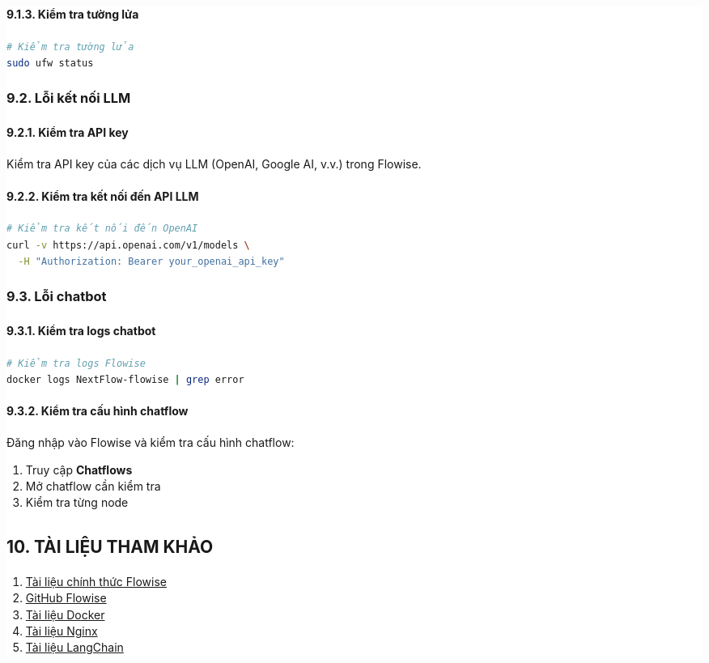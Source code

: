 #### 9.1.3. Kiểm tra tường lửa

```bash
# Kiểm tra tường lửa
sudo ufw status
```

### 9.2. Lỗi kết nối LLM

#### 9.2.1. Kiểm tra API key

Kiểm tra API key của các dịch vụ LLM (OpenAI, Google AI, v.v.) trong Flowise.

#### 9.2.2. Kiểm tra kết nối đến API LLM

```bash
# Kiểm tra kết nối đến OpenAI
curl -v https://api.openai.com/v1/models \
  -H "Authorization: Bearer your_openai_api_key"
```

### 9.3. Lỗi chatbot

#### 9.3.1. Kiểm tra logs chatbot

```bash
# Kiểm tra logs Flowise
docker logs NextFlow-flowise | grep error
```

#### 9.3.2. Kiểm tra cấu hình chatflow

Đăng nhập vào Flowise và kiểm tra cấu hình chatflow:

1. Truy cập **Chatflows**
2. Mở chatflow cần kiểm tra
3. Kiểm tra từng node

## 10. TÀI LIỆU THAM KHẢO

1. [Tài liệu chính thức Flowise](https://docs.flowiseai.com/)
2. [GitHub Flowise](https://github.com/FlowiseAI/Flowise)
3. [Tài liệu Docker](https://docs.docker.com/)
4. [Tài liệu Nginx](https://nginx.org/en/docs/)
5. [Tài liệu LangChain](https://js.langchain.com/docs/)

